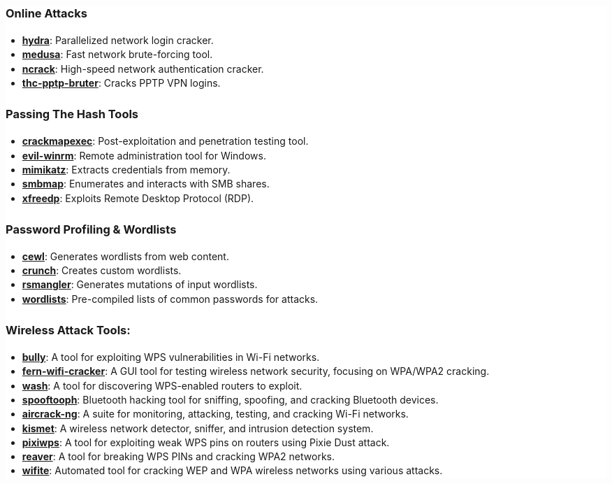 ### Online Attacks
- [**hydra**](https://awjunaid.com/kali-linux/hydra-parallelized-network-login-cracker/): Parallelized network login cracker.
- [**medusa**](https://awjunaid.com/kali-linux/medusa-fast-network-brute-forcing-tool/): Fast network brute-forcing tool.
- [**ncrack**](https://awjunaid.com/kali-linux/ncrack-high-speed-network-authentication-cracker/): High-speed network authentication cracker.
- [**thc-pptp-bruter**](https://awjunaid.com/kali-linux/thc-pptp-bruter-cracks-pptp-vpn-logins/): Cracks PPTP VPN logins.

### Passing The Hash Tools
- [**crackmapexec**](https://awjunaid.com/kali-linux/crackmapexec-post-exploitation-and-penetration-testing-tool/): Post-exploitation and penetration testing tool.
- [**evil-winrm**](https://awjunaid.com/kali-linux/evil-winrm-remote-administration-tool-for-windows/): Remote administration tool for Windows.
- [**mimikatz**](https://awjunaid.com/kali-linux/mimikatz-extracts-credentials-from-memory/): Extracts credentials from memory.
- [**smbmap**](https://awjunaid.com/kali-linux/smbmap-enumerates-and-interacts-with-smb-shares/): Enumerates and interacts with SMB shares.
- [**xfreedp**](https://awjunaid.com/kali-linux/xfreedp-exploits-remote-desktop-protocol-rdp/): Exploits Remote Desktop Protocol (RDP).

### Password Profiling & Wordlists
- [**cewl**](https://awjunaid.com/kali-linux/cewl-generates-wordlists-from-web-content/): Generates wordlists from web content.
- [**crunch**](https://awjunaid.com/kali-linux/crunch-tool-in-kali-linux-a-comprehensive-guide/): Creates custom wordlists.
- [**rsmangler**](https://awjunaid.com/kali-linux/rsmangler-generates-mutations-of-input-wordlists/): Generates mutations of input wordlists.
- [**wordlists**](https://awjunaid.com/kali-linux/wordlists-pre-compiled-lists-of-common-passwords-for-attacks/): Pre-compiled lists of common passwords for attacks.

### Wireless Attack Tools:
- [**bully**](https://awjunaid.com/kali-linux/bully-a-tool-for-exploiting-wps-vulnerabilities-in-wi-fi-networks/): A tool for exploiting WPS vulnerabilities in Wi-Fi networks.
- [**fern-wifi-cracker**](https://awjunaid.com/kali-linux/fern-wifi-cracker-a-gui-tool-for-testing-wireless-network-security-focusing-on-wpa-wpa2-cracking/): A GUI tool for testing wireless network security, focusing on WPA/WPA2 cracking.
- [**wash**](https://awjunaid.com/kali-linux/wash-a-tool-for-discovering-wps-enabled-routers-to-exploit/): A tool for discovering WPS-enabled routers to exploit.
- [**spooftooph**](https://awjunaid.com/kali-linux/spooftooph-bluetooth-hacking-tool-for-sniffing-spoofing-and-cracking-bluetooth-devices/): Bluetooth hacking tool for sniffing, spoofing, and cracking Bluetooth devices.
- [**aircrack-ng**](https://awjunaid.com/kali-linux/aircrack-ng-a-suite-for-monitoring-attacking-testing-and-cracking-wi-fi-networks/): A suite for monitoring, attacking, testing, and cracking Wi-Fi networks.
- [**kismet**](https://awjunaid.com/kali-linux/kismet-a-wireless-network-detector-sniffer-and-intrusion-detection-system/): A wireless network detector, sniffer, and intrusion detection system.
- [**pixiwps**](https://awjunaid.com/kali-linux/pixiwps-a-tool-for-exploiting-weak-wps-pins-on-routers-using-pixie-dust-attack/): A tool for exploiting weak WPS pins on routers using Pixie Dust attack.
- [**reaver**](https://awjunaid.com/kali-linux/reaver-a-tool-for-breaking-wps-pins-and-cracking-wpa2-networks/): A tool for breaking WPS PINs and cracking WPA2 networks.
- [**wifite**](https://awjunaid.com/kali-linux/wifite-automated-tool-for-cracking-wep-and-wpa-wireless-networks-using-various-attacks/): Automated tool for cracking WEP and WPA wireless networks using various attacks.
